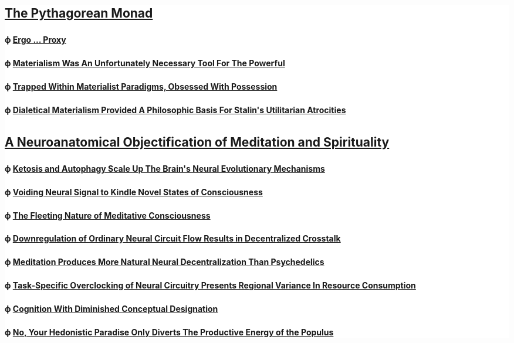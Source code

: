 ## [The Pythagorean Monad](#the-pythagorean-monad)

#### &#x03D5; [Ergo ... Proxy](#ergo-proxy)

#### &#x03D5; [Materialism Was An Unfortunately Necessary Tool For The Powerful](#materialism-was-an-unfortunately-necessary-tool-for-the-powerful)

#### &#x03D5; [Trapped Within Materialist Paradigms, Obsessed With Possession](#trapped-within-materialist-paradigms-obsessed-with-possession)

#### &#x03D5; [Dialetical Materialism Provided A Philosophic Basis For Stalin's Utilitarian Atrocities](#dialectical-materialism-provided-a-philosophic-basis-for-stalins-utilitarian-atrocities)

## [A Neuroanatomical Objectification of Meditation and Spirituality](#a-neuro-anatomical-objectification-of-meditation-and-spirituality)

#### &#x03D5; [Ketosis and Autophagy Scale Up The Brain's Neural Evolutionary Mechanisms](#ketosis-and-autophagy-scale-up-the-brains-neural-evolutionary-mechanisms)

#### &#x03D5; [Voiding Neural Signal to Kindle Novel States of Consciousness](#voiding-neural-signal-to-kindle-novel-states-of-consciousness)

#### &#x03D5; [The Fleeting Nature of Meditative Consciousness](#the-fleeting-nature-of-meditative-consciousness)

#### &#x03D5; [Downregulation of Ordinary Neural Circuit Flow Results in Decentralized Crosstalk](#downregulation-of-ordinary-neural-circuit-flow-results-in-decentralized-crosstalk)

#### &#x03D5; [Meditation Produces More Natural Neural Decentralization Than Psychedelics](#meditation-produces-more-natural-neural-decentralization-than-psychedelics)

#### &#x03D5; [Task-Specific Overclocking of Neural Circuitry Presents Regional Variance In Resource Consumption](#task-specific-overclocking-of-neural-circuitry-presents-regional-variance-in-resource-consumption)

#### &#x03D5; [Cognition With Diminished Conceptual Designation](#cognition-with-diminished-conceptual-designation)

#### &#x03D5; [No, Your Hedonistic Paradise Only Diverts The Productive Energy of the Populus](#no-your-hedonistic-paradise-only-diverts-the-productive-energy-of-the-populus)
